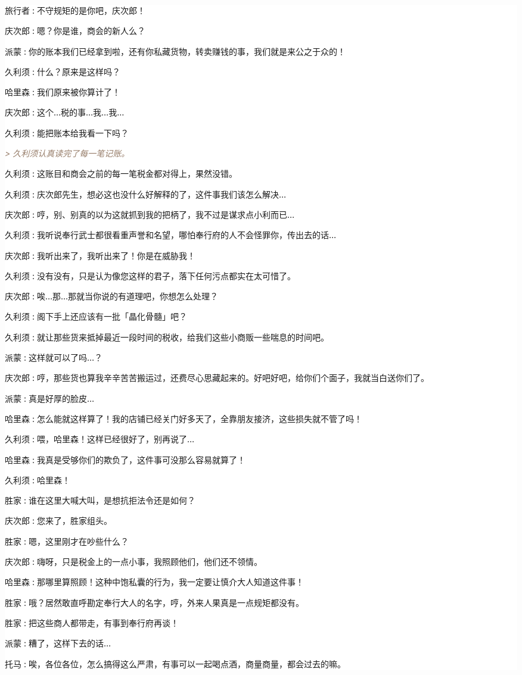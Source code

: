 旅行者 : 不守规矩的是你吧，庆次郎！

庆次郎 : 嗯？你是谁，商会的新人么？

派蒙 : 你的账本我们已经拿到啦，还有你私藏货物，转卖赚钱的事，我们就是来公之于众的！

久利须 : 什么？原来是这样吗？

哈里森 : 我们原来被你算计了！

庆次郎 : 这个…税的事…我…我…

久利须 : 能把账本给我看一下吗？

_<font style="color:#967c68;">> </font><font style="color:#967c68;">久利须认真读完了每一笔记账。</font>_

久利须 : 这账目和商会之前的每一笔税金都对得上，果然没错。

久利须 : 庆次郎先生，想必这也没什么好解释的了，这件事我们该怎么解决…

庆次郎 : 哼，别、别真的以为这就抓到我的把柄了，我不过是谋求点小利而已…

久利须 : 我听说奉行武士都很看重声誉和名望，哪怕奉行府的人不会怪罪你，传出去的话…

庆次郎 : 我听出来了，我听出来了！你是在威胁我！

久利须 : 没有没有，只是认为像您这样的君子，落下任何污点都实在太可惜了。

庆次郎 : 唉…那…那就当你说的有道理吧，你想怎么处理？

久利须 : 阁下手上还应该有一批「晶化骨髓」吧？

久利须 : 就让那些货来抵掉最近一段时间的税收，给我们这些小商贩一些喘息的时间吧。

派蒙 : 这样就可以了吗…？

庆次郎 : 哼，那些货也算我辛辛苦苦搬运过，还费尽心思藏起来的。好吧好吧，给你们个面子，我就当白送你们了。

派蒙 : 真是好厚的脸皮…

哈里森 : 怎么能就这样算了！我的店铺已经关门好多天了，全靠朋友接济，这些损失就不管了吗！

久利须 : 喂，哈里森！这样已经很好了，别再说了…

哈里森 : 我真是受够你们的欺负了，这件事可没那么容易就算了！

久利须 : 哈里森！

胜家 : 谁在这里大喊大叫，是想抗拒法令还是如何？

庆次郎 : 您来了，胜家组头。

胜家 : 嗯，这里刚才在吵些什么？

庆次郎 : 嗨呀，只是税金上的一点小事，我照顾他们，他们还不领情。

哈里森 : 那哪里算照顾！这种中饱私囊的行为，我一定要让慎介大人知道这件事！

胜家 : 哦？居然敢直呼勘定奉行大人的名字，哼，外来人果真是一点规矩都没有。

胜家 : 把这些商人都带走，有事到奉行府再谈！

派蒙 : 糟了，这样下去的话…

托马 : 唉，各位各位，怎么搞得这么严肃，有事可以一起喝点酒，商量商量，都会过去的嘛。
